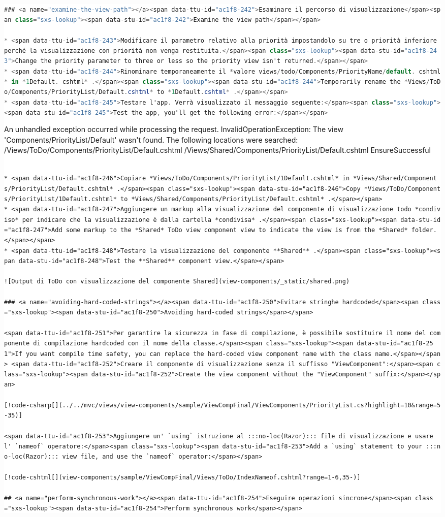   ```csharp
### <a name="examine-the-view-path"></a><span data-ttu-id="ac1f8-242">Esaminare il percorso di visualizzazione</span><span class="sxs-lookup"><span data-stu-id="ac1f8-242">Examine the view path</span></span>

* <span data-ttu-id="ac1f8-243">Modificare il parametro relativo alla priorità impostandolo su tre o priorità inferiore perché la visualizzazione con priorità non venga restituita.</span><span class="sxs-lookup"><span data-stu-id="ac1f8-243">Change the priority parameter to three or less so the priority view isn't returned.</span></span>
* <span data-ttu-id="ac1f8-244">Rinominare temporaneamente il *valore views/todo/Components/PriorityName/default. cshtml* in *1Default. cshtml* .</span><span class="sxs-lookup"><span data-stu-id="ac1f8-244">Temporarily rename the *Views/ToDo/Components/PriorityList/Default.cshtml* to *1Default.cshtml* .</span></span>
* <span data-ttu-id="ac1f8-245">Testare l'app. Verrà visualizzato il messaggio seguente:</span><span class="sxs-lookup"><span data-stu-id="ac1f8-245">Test the app, you'll get the following error:</span></span>

   ```
   An unhandled exception occurred while processing the request.
   InvalidOperationException: The view 'Components/PriorityList/Default' wasn't found. The following locations were searched:
   /Views/ToDo/Components/PriorityList/Default.cshtml
   /Views/Shared/Components/PriorityList/Default.cshtml
   EnsureSuccessful
   ```

* <span data-ttu-id="ac1f8-246">Copiare *Views/ToDo/Components/PriorityList/1Default.cshtml* in *Views/Shared/Components/PriorityList/Default.cshtml* .</span><span class="sxs-lookup"><span data-stu-id="ac1f8-246">Copy *Views/ToDo/Components/PriorityList/1Default.cshtml* to *Views/Shared/Components/PriorityList/Default.cshtml* .</span></span>
* <span data-ttu-id="ac1f8-247">Aggiungere un markup alla visualizzazione del componente di visualizzazione todo *condiviso* per indicare che la visualizzazione è dalla cartella *condivisa* .</span><span class="sxs-lookup"><span data-stu-id="ac1f8-247">Add some markup to the *Shared* ToDo view component view to indicate the view is from the *Shared* folder.</span></span>
* <span data-ttu-id="ac1f8-248">Testare la visualizzazione del componente **Shared** .</span><span class="sxs-lookup"><span data-stu-id="ac1f8-248">Test the **Shared** component view.</span></span>

![Output di ToDo con visualizzazione del componente Shared](view-components/_static/shared.png)

### <a name="avoiding-hard-coded-strings"></a><span data-ttu-id="ac1f8-250">Evitare stringhe hardcoded</span><span class="sxs-lookup"><span data-stu-id="ac1f8-250">Avoiding hard-coded strings</span></span>

<span data-ttu-id="ac1f8-251">Per garantire la sicurezza in fase di compilazione, è possibile sostituire il nome del componente di compilazione hardcoded con il nome della classe.</span><span class="sxs-lookup"><span data-stu-id="ac1f8-251">If you want compile time safety, you can replace the hard-coded view component name with the class name.</span></span> <span data-ttu-id="ac1f8-252">Creare il componente di visualizzazione senza il suffisso "ViewComponent":</span><span class="sxs-lookup"><span data-stu-id="ac1f8-252">Create the view component without the "ViewComponent" suffix:</span></span>

[!code-csharp[](../../mvc/views/view-components/sample/ViewCompFinal/ViewComponents/PriorityList.cs?highlight=10&range=5-35)]

<span data-ttu-id="ac1f8-253">Aggiungere un' `using` istruzione al :::no-loc(Razor)::: file di visualizzazione e usare l' `nameof` operatore:</span><span class="sxs-lookup"><span data-stu-id="ac1f8-253">Add a `using` statement to your :::no-loc(Razor)::: view file, and use the `nameof` operator:</span></span>

[!code-cshtml[](view-components/sample/ViewCompFinal/Views/ToDo/IndexNameof.cshtml?range=1-6,35-)]

## <a name="perform-synchronous-work"></a><span data-ttu-id="ac1f8-254">Eseguire operazioni sincrone</span><span class="sxs-lookup"><span data-stu-id="ac1f8-254">Perform synchronous work</span></span>
   ```